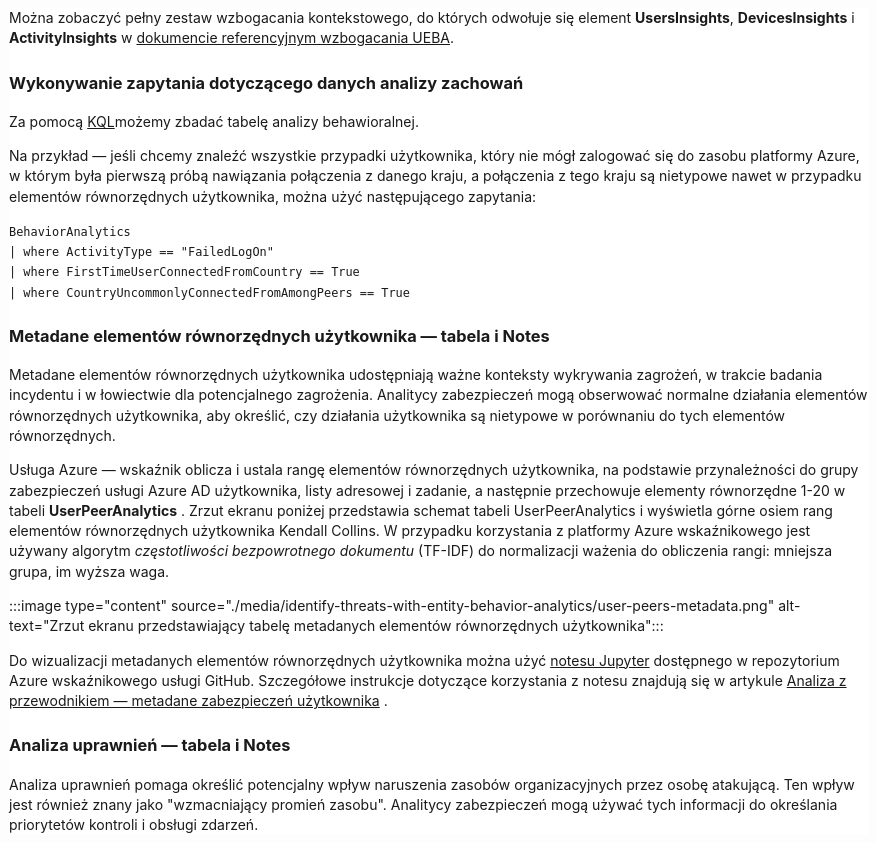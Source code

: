 Można zobaczyć pełny zestaw wzbogacania kontekstowego, do których odwołuje się element **UsersInsights**, **DevicesInsights** i **ActivityInsights** w [dokumencie referencyjnym wzbogacania UEBA](ueba-enrichments.md).

### <a name="querying-behavior-analytics-data"></a>Wykonywanie zapytania dotyczącego danych analizy zachowań

Za pomocą [KQL](/azure/data-explorer/kusto/query/)możemy zbadać tabelę analizy behawioralnej.

Na przykład — jeśli chcemy znaleźć wszystkie przypadki użytkownika, który nie mógł zalogować się do zasobu platformy Azure, w którym była pierwszą próbą nawiązania połączenia z danego kraju, a połączenia z tego kraju są nietypowe nawet w przypadku elementów równorzędnych użytkownika, można użyć następującego zapytania:

```Kusto
BehaviorAnalytics
| where ActivityType == "FailedLogOn"
| where FirstTimeUserConnectedFromCountry == True
| where CountryUncommonlyConnectedFromAmongPeers == True
```

### <a name="user-peers-metadata---table-and-notebook"></a>Metadane elementów równorzędnych użytkownika — tabela i Notes

Metadane elementów równorzędnych użytkownika udostępniają ważne konteksty wykrywania zagrożeń, w trakcie badania incydentu i w łowiectwie dla potencjalnego zagrożenia. Analitycy zabezpieczeń mogą obserwować normalne działania elementów równorzędnych użytkownika, aby określić, czy działania użytkownika są nietypowe w porównaniu do tych elementów równorzędnych.

Usługa Azure — wskaźnik oblicza i ustala rangę elementów równorzędnych użytkownika, na podstawie przynależności do grupy zabezpieczeń usługi Azure AD użytkownika, listy adresowej i zadanie, a następnie przechowuje elementy równorzędne 1-20 w tabeli **UserPeerAnalytics** . Zrzut ekranu poniżej przedstawia schemat tabeli UserPeerAnalytics i wyświetla górne osiem rang elementów równorzędnych użytkownika Kendall Collins. W przypadku korzystania z platformy Azure wskaźnikowego jest używany algorytm *częstotliwości bezpowrotnego dokumentu* (TF-IDF) do normalizacji ważenia do obliczenia rangi: mniejsza grupa, im wyższa waga. 

:::image type="content" source="./media/identify-threats-with-entity-behavior-analytics/user-peers-metadata.png" alt-text="Zrzut ekranu przedstawiający tabelę metadanych elementów równorzędnych użytkownika":::

Do wizualizacji metadanych elementów równorzędnych użytkownika można użyć [notesu Jupyter](https://github.com/Azure/Azure-Sentinel-Notebooks/tree/master/BehaviorAnalytics/UserSecurityMetadata) dostępnego w repozytorium Azure wskaźnikowego usługi GitHub. Szczegółowe instrukcje dotyczące korzystania z notesu znajdują się w artykule [Analiza z przewodnikiem — metadane zabezpieczeń użytkownika](https://github.com/Azure/Azure-Sentinel-Notebooks/blob/master/BehaviorAnalytics/UserSecurityMetadata/Guided%20Analysis%20-%20User%20Security%20Metadata.ipynb) .

### <a name="permission-analytics---table-and-notebook"></a>Analiza uprawnień — tabela i Notes

Analiza uprawnień pomaga określić potencjalny wpływ naruszenia zasobów organizacyjnych przez osobę atakującą. Ten wpływ jest również znany jako "wzmacniający promień zasobu". Analitycy zabezpieczeń mogą używać tych informacji do określania priorytetów kontroli i obsługi zdarzeń.
